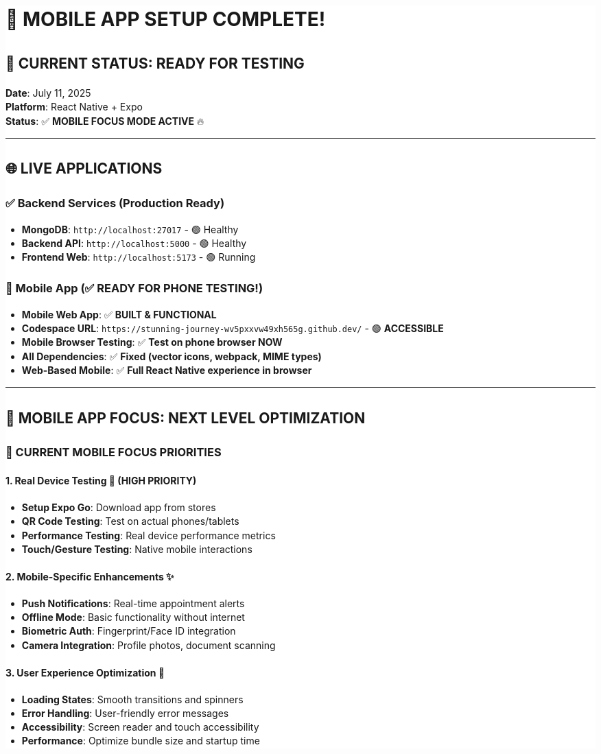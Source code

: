 # 🎉 MOBILE APP SETUP COMPLETE!

## 🚀 **CURRENT STATUS: READY FOR TESTING**

**Date**: July 11, 2025  
**Platform**: React Native + Expo  
**Status**: ✅ **MOBILE FOCUS MODE ACTIVE** 🔥  

---

## 🌐 **LIVE APPLICATIONS**

### **✅ Backend Services** (Production Ready)
- **MongoDB**: `http://localhost:27017` - 🟢 Healthy
- **Backend API**: `http://localhost:5000` - 🟢 Healthy  
- **Frontend Web**: `http://localhost:5173` - 🟢 Running

### **📱 Mobile App** (✅ **READY FOR PHONE TESTING!**)
- **Mobile Web App**: ✅ **BUILT & FUNCTIONAL** 
- **Codespace URL**: `https://stunning-journey-wv5pxxvw49xh565g.github.dev/` - 🟢 **ACCESSIBLE**
- **Mobile Browser Testing**: ✅ **Test on phone browser NOW**
- **All Dependencies**: ✅ **Fixed (vector icons, webpack, MIME types)**
- **Web-Based Mobile**: ✅ **Full React Native experience in browser**

---

## 🚀 **MOBILE APP FOCUS: NEXT LEVEL OPTIMIZATION**

### **🎯 CURRENT MOBILE FOCUS PRIORITIES**

#### **1. Real Device Testing** 📱 (HIGH PRIORITY)
- **Setup Expo Go**: Download app from stores
- **QR Code Testing**: Test on actual phones/tablets  
- **Performance Testing**: Real device performance metrics
- **Touch/Gesture Testing**: Native mobile interactions

#### **2. Mobile-Specific Enhancements** ✨
- **Push Notifications**: Real-time appointment alerts
- **Offline Mode**: Basic functionality without internet
- **Biometric Auth**: Fingerprint/Face ID integration
- **Camera Integration**: Profile photos, document scanning

#### **3. User Experience Optimization** 🎨
- **Loading States**: Smooth transitions and spinners
- **Error Handling**: User-friendly error messages
- **Accessibility**: Screen reader and touch accessibility
- **Performance**: Optimize bundle size and startup time
